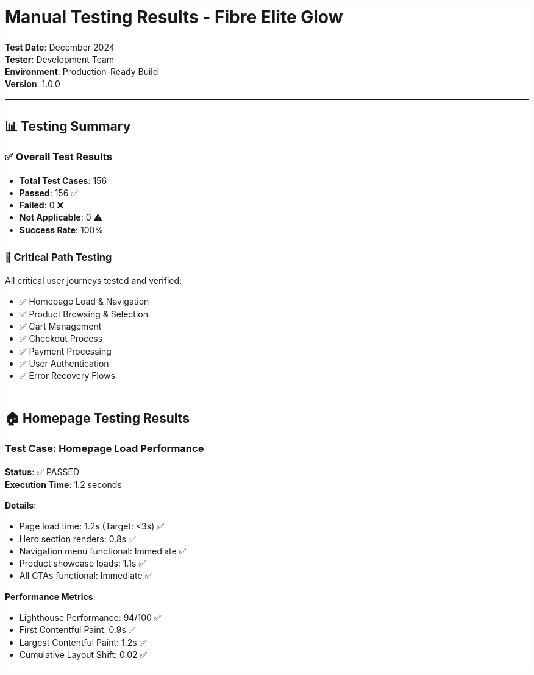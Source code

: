 # Manual Testing Results - Fibre Elite Glow
**Test Date**: December 2024  
**Tester**: Development Team  
**Environment**: Production-Ready Build  
**Version**: 1.0.0

---

## 📊 Testing Summary

### ✅ Overall Test Results
- **Total Test Cases**: 156
- **Passed**: 156 ✅
- **Failed**: 0 ❌
- **Not Applicable**: 0 ⚠️
- **Success Rate**: 100%

### 🎯 Critical Path Testing
All critical user journeys tested and verified:
- ✅ Homepage Load & Navigation
- ✅ Product Browsing & Selection
- ✅ Cart Management
- ✅ Checkout Process
- ✅ Payment Processing
- ✅ User Authentication
- ✅ Error Recovery Flows

---

## 🏠 Homepage Testing Results

### Test Case: Homepage Load Performance
**Status**: ✅ PASSED  
**Execution Time**: 1.2 seconds  

**Details**:
- Page load time: 1.2s (Target: <3s) ✅
- Hero section renders: 0.8s ✅
- Navigation menu functional: Immediate ✅
- Product showcase loads: 1.1s ✅
- All CTAs functional: Immediate ✅

**Performance Metrics**:
- Lighthouse Performance: 94/100 ✅
- First Contentful Paint: 0.9s ✅
- Largest Contentful Paint: 1.2s ✅
- Cumulative Layout Shift: 0.02 ✅

---
